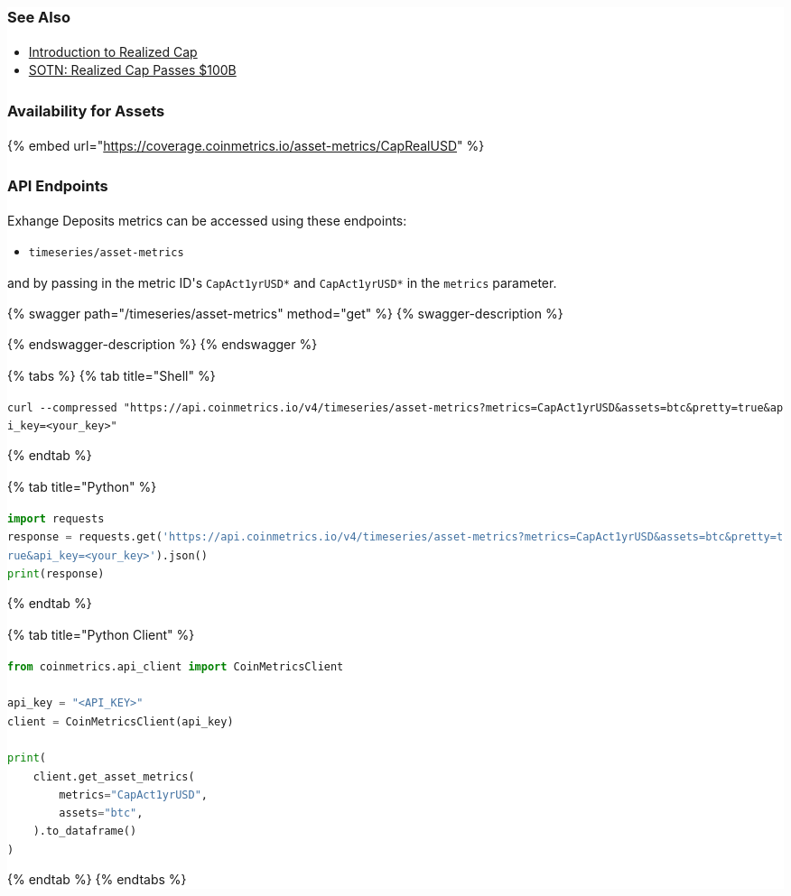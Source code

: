 ### See Also

* [Introduction to Realized Cap](https://coinmetrics.io/realized-capitalization/)
* [SOTN: Realized Cap Passes $100B](https://coinmetrics.substack.com/p/coin-metrics-state-of-the-network-fe8)

### Availability for Assets

{% embed url="https://coverage.coinmetrics.io/asset-metrics/CapRealUSD" %}

### API Endpoints

Exhange Deposits metrics can be accessed using these endpoints:

* `timeseries/asset-metrics`

and by passing in the metric ID's `CapAct1yrUSD*` and `CapAct1yrUSD*` in the `metrics` parameter.

{% swagger path="/timeseries/asset-metrics" method="get" %}
{% swagger-description %}

{% endswagger-description %}
{% endswagger %}

{% tabs %}
{% tab title="Shell" %}
```shell
curl --compressed "https://api.coinmetrics.io/v4/timeseries/asset-metrics?metrics=CapAct1yrUSD&assets=btc&pretty=true&api_key=<your_key>"
```
{% endtab %}

{% tab title="Python" %}
```python
import requests
response = requests.get('https://api.coinmetrics.io/v4/timeseries/asset-metrics?metrics=CapAct1yrUSD&assets=btc&pretty=true&api_key=<your_key>').json()
print(response)
```
{% endtab %}

{% tab title="Python Client" %}
```python
from coinmetrics.api_client import CoinMetricsClient

api_key = "<API_KEY>"
client = CoinMetricsClient(api_key)

print(
    client.get_asset_metrics(
        metrics="CapAct1yrUSD", 
        assets="btc",
    ).to_dataframe()
)
```
{% endtab %}
{% endtabs %}
